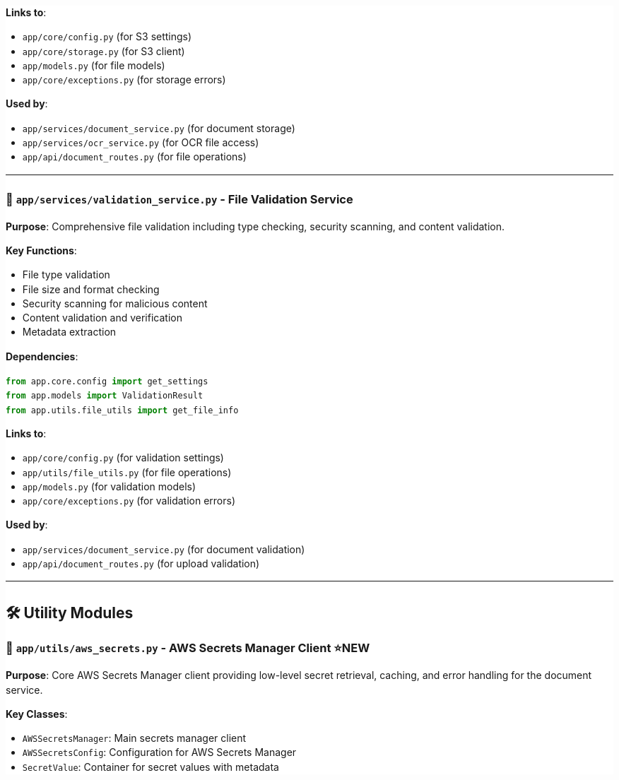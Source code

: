 **Links to**:
- `app/core/config.py` (for S3 settings)
- `app/core/storage.py` (for S3 client)
- `app/models.py` (for file models)
- `app/core/exceptions.py` (for storage errors)

**Used by**:
- `app/services/document_service.py` (for document storage)
- `app/services/ocr_service.py` (for OCR file access)
- `app/api/document_routes.py` (for file operations)

---

### **📄 `app/services/validation_service.py`** - File Validation Service

**Purpose**: Comprehensive file validation including type checking, security scanning, and content validation.

**Key Functions**:
- File type validation
- File size and format checking
- Security scanning for malicious content
- Content validation and verification
- Metadata extraction

**Dependencies**:
```python
from app.core.config import get_settings
from app.models import ValidationResult
from app.utils.file_utils import get_file_info
```

**Links to**:
- `app/core/config.py` (for validation settings)
- `app/utils/file_utils.py` (for file operations)
- `app/models.py` (for validation models)
- `app/core/exceptions.py` (for validation errors)

**Used by**:
- `app/services/document_service.py` (for document validation)
- `app/api/document_routes.py` (for upload validation)

---

## 🛠️ **Utility Modules**

### **📄 `app/utils/aws_secrets.py`** - AWS Secrets Manager Client ⭐**NEW**

**Purpose**: Core AWS Secrets Manager client providing low-level secret retrieval, caching, and error handling for the document service.

**Key Classes**:
- `AWSSecretsManager`: Main secrets manager client
- `AWSSecretsConfig`: Configuration for AWS Secrets Manager
- `SecretValue`: Container for secret values with metadata
